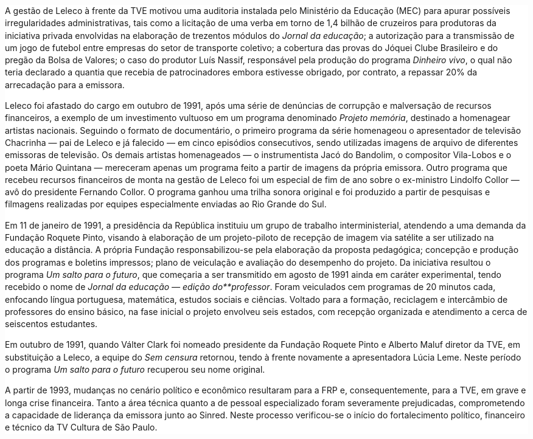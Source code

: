 A gestão de Leleco à frente da TVE motivou uma auditoria instalada pelo
Ministério da Educação (MEC) para apurar possíveis irregularidades
administrativas, tais como a licitação de uma verba em torno de 1,4
bilhão de cruzeiros para produtoras da iniciativa privada envolvidas na
elaboração de trezentos módulos do *Jornal da educação*; a autorização
para a transmissão de um jogo de futebol entre empresas do setor de
transporte coletivo; a cobertura das provas do Jóquei Clube Brasileiro e
do pregão da Bolsa de Valores; o caso do produtor Luís Nassif,
responsável pela produção do programa *Dinheiro vivo*, o qual não teria
declarado a quantia que recebia de patrocinadores embora estivesse
obrigado, por contrato, a repassar 20% da arrecadação para a emissora.

Leleco foi afastado do cargo em outubro de 1991, após uma série de
denúncias de corrupção e malversação de recursos financeiros, a exemplo
de um investimento vultuoso em um programa denominado *Projeto memória*,
destinado a homenagear artistas nacionais. Seguindo o formato de
documentário, o primeiro programa da série homenageou o apresentador de
televisão Chacrinha — pai de Leleco e já falecido — em cinco episódios
consecutivos, sendo utilizadas imagens de arquivo de diferentes
emissoras de televisão. Os demais artistas homenageados — o
instrumentista Jacó do Bandolim, o compositor Vila-Lobos e o poeta Mário
Quintana — mereceram apenas um programa feito a partir de imagens da
própria emissora. Outro programa que recebeu recursos financeiros de
monta na gestão de Leleco foi um especial de fim de ano sobre o
ex-ministro Lindolfo Collor — avô do presidente Fernando Collor. O
programa ganhou uma trilha sonora original e foi produzido a partir de
pesquisas e filmagens realizadas por equipes especialmente enviadas ao
Rio Grande do Sul.

Em 11 de janeiro de 1991, a presidência da República instituiu um grupo
de trabalho interministerial, atendendo a uma demanda da Fundação
Roquete Pinto, visando à elaboração de um projeto-piloto de recepção de
imagem via satélite a ser utilizado na educação a distância. A própria
Fundação responsabilizou-se pela elaboração da proposta pedagógica;
concepção e produção dos programas e boletins impressos; plano de
veiculação e avaliação do desempenho do projeto. Da iniciativa resultou
o programa *Um salto para o futuro*, que começaria a ser transmitido em
agosto de 1991 ainda em caráter experimental, tendo recebido o nome de
*Jornal da educação — edição do**professor*. Foram veiculados cem
programas de 20 minutos cada, enfocando língua portuguesa, matemática,
estudos sociais e ciências. Voltado para a formação, reciclagem e
intercâmbio de professores do ensino básico, na fase inicial o projeto
envolveu seis estados, com recepção organizada e atendimento a cerca de
seiscentos estudantes.

Em outubro de 1991, quando Válter Clark foi nomeado presidente da
Fundação Roquete Pinto e Alberto Maluf diretor da TVE, em substituição a
Leleco, a equipe do *Sem censura* retornou, tendo à frente novamente a
apresentadora Lúcia Leme. Neste período o programa *Um salto para o
futuro* recuperou seu nome original.

A partir de 1993, mudanças no cenário político e econômico resultaram
para a FRP e, consequentemente, para a TVE, em grave e longa crise
financeira. Tanto a área técnica quanto a de pessoal especializado foram
severamente prejudicadas, comprometendo a capacidade de liderança da
emissora junto ao Sinred. Neste processo verificou-se o início do
fortalecimento político, financeiro e técnico da TV Cultura de São
Paulo.
